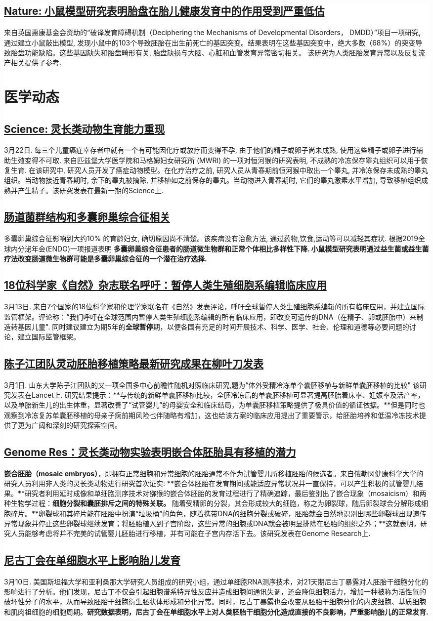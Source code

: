 

## [Nature: 小鼠模型研究表明胎盘在胎儿健康发育中的作用受到严重低估](https://www.nature.com/articles/nature26002)
来自英国惠康基金会资助的“破译发育障碍机制（Deciphering the Mechanisms of Developmental Disorders， DMDD）”项目一项研究, 通过建立小鼠敲出模型, 发现小鼠中的103个导致胚胎在出生前死亡的基因突变。结果表明在这些基因突变中，绝大多数（68%）的突变导致胎盘功能缺陷。这些基因缺失和胎盘畸形有关, 胎盘缺损与大脑、心脏和血管发育异常密切相关。
该研究为人类胚胎发育异常以及反复流产相关提供了参考. 


# 医学动态

## [Science: 灵长类动物生育能力重现](http://science.sciencemag.org/content/363/6433/1314)
3月22日. 每三个儿童癌症幸存者中就有一个有可能因化疗或放疗而变得不孕, 由于他们的精子或卵子尚未成熟, 使用这些精子或卵子进行辅助生殖变得不可取. 来自匹兹堡大学医学院和马格姆妇女研究所 (MWRI) 的一项对恒河猴的研究表明, 不成熟的冷冻保存睾丸组织可以用于恢复生育. 在该研究中, 研究人员开发了癌症动物模型。在化疗治疗之前, 研究人员从青春期前恒河猴中取出一个睾丸, 并冷冻保存未成熟的睾丸组织。当动物接近青春期时, 余下的睾丸被摘除, 并移植如之前保存的睾丸。当动物进入青春期时, 它们的睾丸激素水平增加, 导致移植组织成熟并产生精子。该研究发表在最新一期的Science上.



## [肠道菌群结构和多囊卵巢综合征相关](https://www.eurekalert.org/pub_releases/2019-03/tes-ips032019.php)
多囊卵巢综合征影响到大约10% 的育龄妇女, 确切原因尚不清楚。该疾病没有治愈方法, 通过药物,饮食,运动等可以减轻其症状. 根据2019全球内分泌年会(ENDO)一项报道表明 **多囊卵巢综合征患者的肠道微生物群和正常个体相比多样性下降. 小鼠模型研究表明通过益生菌或益生菌疗法改变肠道微生物群可能是多囊卵巢综合征的一个潜在治疗选择.**


##  [18位科学家《自然》杂志联名呼吁：暂停人类生殖细胞系编辑临床应用](https://www.nature.com/articles/d41586-019-00726-5)
3月13日. 来自7个国家的18位科学家和伦理学家联名在《自然》发表评论，呼吁全球暂停人类生殖细胞系编辑的所有临床应用，并建立国际监管框架。评论称：“我们呼吁在全球范围内暂停人类生殖细胞系编辑的所有临床应用，即改变可遗传的DNA（在精子、卵或胚胎中）来制造转基因儿童". 同时建议建立为期5年的**全球暂停**期，以便各国有充足的时间开展技术、科学、医学、社会、伦理和道德等必要问题的讨论，建立国际监管框架。

## [陈子江团队灵动胚胎移植策略最新研究成果在柳叶刀发表](https://d.pr/FVf9gO)
3月1日. 山东大学陈子江团队的又一项全国多中心前瞻性随机对照临床研究,题为“体外受精冷冻单个囊胚移植与新鲜单囊胚移植的比较" 该研究发表在Lancet上. 
研究结果提示：**与传统的新鲜单囊胚移植比较，全胚冷冻后的单囊胚移植可显著提高胚胎着床率、妊娠率及活产率，以及单胎新生儿的出生体重，显著改善了“试管婴儿”的母婴安全和临床结局，为单囊胚移植策略提供了极具价值的循证依据。**但是同时也观察到冷冻复苏单囊胚移植的母亲子痫前期风险也伴随略有增加，这也给该方案的临床应用提出了重要警示，给胚胎培养和低温冷冻技术提供了更为广阔和深刻的研究探索空间。

## [Genome Res：灵长类动物实验表明嵌合体胚胎具有移植的潜力](https://genome.cshlp.org/content/29/3/367)
**嵌合胚胎（mosaic embryos）**，即拥有正常细胞和异常细胞的胚胎通常不作为试管婴儿所移植胚胎的候选者。来自俄勒冈健康科学大学的研究人员利用非人类的灵长类动物进行研究首次证实: **嵌合体胚胎在发育期间或能适应异常状况并一直保持，可以产生积极的试管婴儿结果。**研究者利用延时成像和单细胞测序技术对猕猴的嵌合体胚胎的发育过程进行了精确追踪，最后鉴别出了嵌合现象（mosaicism）和两种生物学过程：**细胞分裂和囊胚排斥之间的特殊关联。**  随着受精卵的分裂，其会形成较大的细胞，称之为卵裂球，随后卵裂球会分解形成细胞碎片。**卵裂球和其碎片能在胚胎中扮演“垃圾桶”的角色，随着携带DNA的细胞分裂或破碎，胚胎就会自然地识别出哪些卵裂球出现遗传异常现象并停止这些卵裂球继续发育；将胚胎植入到子宫阶段，这些异常的细胞或DNA就会被明显排除在胚胎的组织之外；**这就表明，研究人员能够考虑将并不完美的试管婴儿胚胎进行移植，并有可能在子宫内存活下去。该研究发表在Genome Research上. 


## [尼古丁会在单细胞水平上影响胎儿发育](http://news.sciencenet.cn/htmlnews/2019/3/423732.shtm?id=423732)
3月10日. 美国斯坦福大学和亚利桑那大学研究人员组成的研究小组，通过单细胞RNA测序技术，对21天期尼古丁暴露对人胚胎干细胞分化的影响进行了分析。他们发现，尼古丁不仅会引起细胞谱系特异性反应并造成细胞间通讯失调，还会降低细胞活力，增加一种被称为活性氧的破坏性分子的水平，从而导致胚胎干细胞衍生胚状体形成和分化异常。同时，尼古丁暴露也会改变从胚胎干细胞分化的内皮细胞、基质细胞和肌肉祖细胞的细胞周期。**研究数据表明，尼古丁会在单细胞水平上对人类胚胎干细胞分化造成直接的不良影响，严重影响胎儿的正常发育.**
